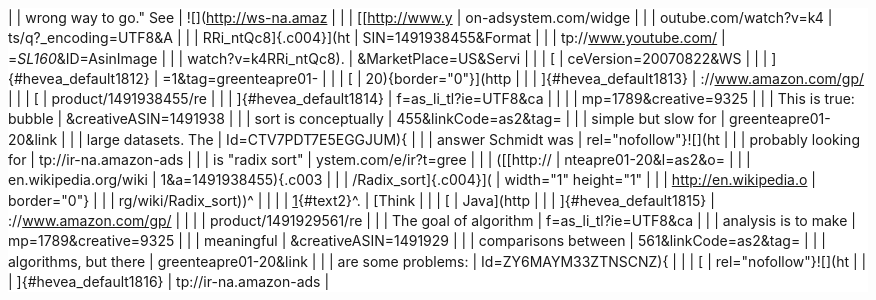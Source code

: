 |                       | wrong way to go." See | ![](http://ws-na.amaz |
|                       | [[http://www.y        | on-adsystem.com/widge |
|                       | outube.com/watch?v=k4 | ts/q?_encoding=UTF8&A |
|                       | RRi_ntQc8]{.c004}](ht | SIN=1491938455&Format |
|                       | tp://www.youtube.com/ | =_SL160_&ID=AsinImage |
|                       | watch?v=k4RRi_ntQc8). | &MarketPlace=US&Servi |
|                       | [                     | ceVersion=20070822&WS |
|                       | ]{#hevea_default1812} | =1&tag=greenteapre01- |
|                       | [                     | 20){border="0"}](http |
|                       | ]{#hevea_default1813} | ://www.amazon.com/gp/ |
|                       | [                     | product/1491938455/re |
|                       | ]{#hevea_default1814} | f=as_li_tl?ie=UTF8&ca |
|                       |                       | mp=1789&creative=9325 |
|                       | This is true: bubble  | &creativeASIN=1491938 |
|                       | sort is conceptually  | 455&linkCode=as2&tag= |
|                       | simple but slow for   | greenteapre01-20&link |
|                       | large datasets. The   | Id=CTV7PDT7E5EGGJUM){ |
|                       | answer Schmidt was    | rel="nofollow"}![](ht |
|                       | probably looking for  | tp://ir-na.amazon-ads |
|                       | is "radix sort"       | ystem.com/e/ir?t=gree |
|                       | ([[http://            | nteapre01-20&l=as2&o= |
|                       | en.wikipedia.org/wiki | 1&a=1491938455){.c003 |
|                       | /Radix_sort]{.c004}]( | width="1" height="1"  |
|                       | http://en.wikipedia.o | border="0"}           |
|                       | rg/wiki/Radix_sort))^ |                       |
|                       | [1](#note2){#text2}^. | [Think                |
|                       | [                     | Java](http            |
|                       | ]{#hevea_default1815} | ://www.amazon.com/gp/ |
|                       |                       | product/1491929561/re |
|                       | The goal of algorithm | f=as_li_tl?ie=UTF8&ca |
|                       | analysis is to make   | mp=1789&creative=9325 |
|                       | meaningful            | &creativeASIN=1491929 |
|                       | comparisons between   | 561&linkCode=as2&tag= |
|                       | algorithms, but there | greenteapre01-20&link |
|                       | are some problems:    | Id=ZY6MAYM33ZTNSCNZ){ |
|                       | [                     | rel="nofollow"}![](ht |
|                       | ]{#hevea_default1816} | tp://ir-na.amazon-ads |